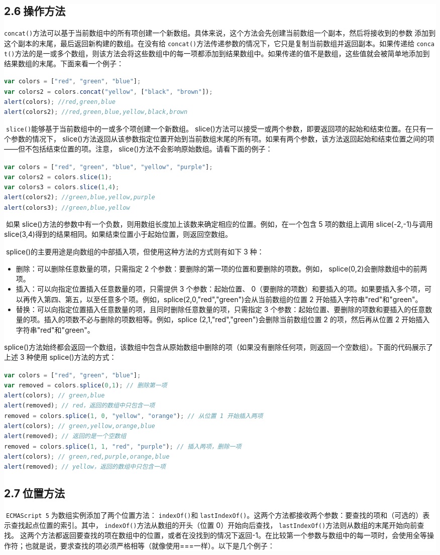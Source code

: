  ## 2.6 操作方法

​	`concat()`方法可以基于当前数组中的所有项创建一个新数组。具体来说，这个方法会先创建当前数组一个副本，然后将接收到的参数
添加到这个副本的末尾，最后返回新构建的数组。在没有给 `concat()`方法传递参数的情况下，它只是复制当前数组并返回副本。如果传递给 `concat()`方法的是一或多个数组，则该方法会将这些数组中的每一项都添加到结果数组中。如果传递的值不是数组，这些值就会被简单地添加到结果数组的末尾。下面来看一个例子：

~~~javascript
var colors = ["red", "green", "blue"];
var colors2 = colors.concat("yellow", ["black", "brown"]);
alert(colors); //red,green,blue
alert(colors2); //red,green,blue,yellow,black,brown
~~~

​	`slice()`能够基于当前数组中的一或多个项创建一个新数组。 slice()方法可以接受一或两个参数，即要返回项的起始和结束位置。在只有一个参数的情况下， slice()方法返回从该参数指定位置开始到当前数组末尾的所有项。如果有两个参数，该方法返回起始和结束位置之间的项——但不包括结束位置的项。注意， slice()方法不会影响原始数组。请看下面的例子：

~~~javascript
var colors = ["red", "green", "blue", "yellow", "purple"];
var colors2 = colors.slice(1);
var colors3 = colors.slice(1,4);
alert(colors2); //green,blue,yellow,purple
alert(colors3); //green,blue,yellow  
~~~

​	如果 slice()方法的参数中有一个负数，则用数组长度加上该数来确定相应的位置。例如，在一个包含 5 项的数组上调用 slice(-2,-1)与调用 slice(3,4)得到的结果相同。如果结束位置小于起始位置，则返回空数组。

​	splice()的主要用途是向数组的中部插入项，但使用这种方法的方式则有如下 3 种：

- 删除：可以删除任意数量的项，只需指定 2 个参数：要删除的第一项的位置和要删除的项数。例如， splice(0,2)会删除数组中的前两项。
- 插入：可以向指定位置插入任意数量的项，只需提供 3 个参数：起始位置、 0（要删除的项数）和要插入的项。如果要插入多个项，可以再传入第四、第五，以至任意多个项。例如，splice(2,0,"red","green")会从当前数组的位置 2 开始插入字符串"red"和"green"。
- 替换：可以向指定位置插入任意数量的项，且同时删除任意数量的项，只需指定 3 个参数：起始位置、要删除的项数和要插入的任意数量的项。插入的项数不必与删除的项数相等。例如，splice (2,1,"red","green")会删除当前数组位置 2 的项，然后再从位置 2 开始插入字符串"red"和"green"。

​	splice()方法始终都会返回一个数组，该数组中包含从原始数组中删除的项（如果没有删除任何项，则返回一个空数组）。下面的代码展示了上述 3 种使用 splice()方法的方式：

~~~javascript
var colors = ["red", "green", "blue"];
var removed = colors.splice(0,1); // 删除第一项
alert(colors); // green,blue
alert(removed); // red，返回的数组中只包含一项
removed = colors.splice(1, 0, "yellow", "orange"); // 从位置 1 开始插入两项
alert(colors); // green,yellow,orange,blue
alert(removed); // 返回的是一个空数组
removed = colors.splice(1, 1, "red", "purple"); // 插入两项，删除一项
alert(colors); // green,red,purple,orange,blue
alert(removed); // yellow，返回的数组中只包含一项
~~~

## 2.7 位置方法

​	`ECMAScript 5` 为数组实例添加了两个位置方法： `indexOf()`和 `lastIndexOf()`。这两个方法都接收两个参数：要查找的项和（可选的）表示查找起点位置的索引。其中， `indexOf()`方法从数组的开头（位置 0）开始向后查找， `lastIndexOf()`方法则从数组的末尾开始向前查找。
​	这两个方法都返回要查找的项在数组中的位置，或者在没找到的情况下返回-1。在比较第一个参数与数组中的每一项时，会使用全等操作符；也就是说，要求查找的项必须严格相等（就像使用===一样）。以下是几个例子：
